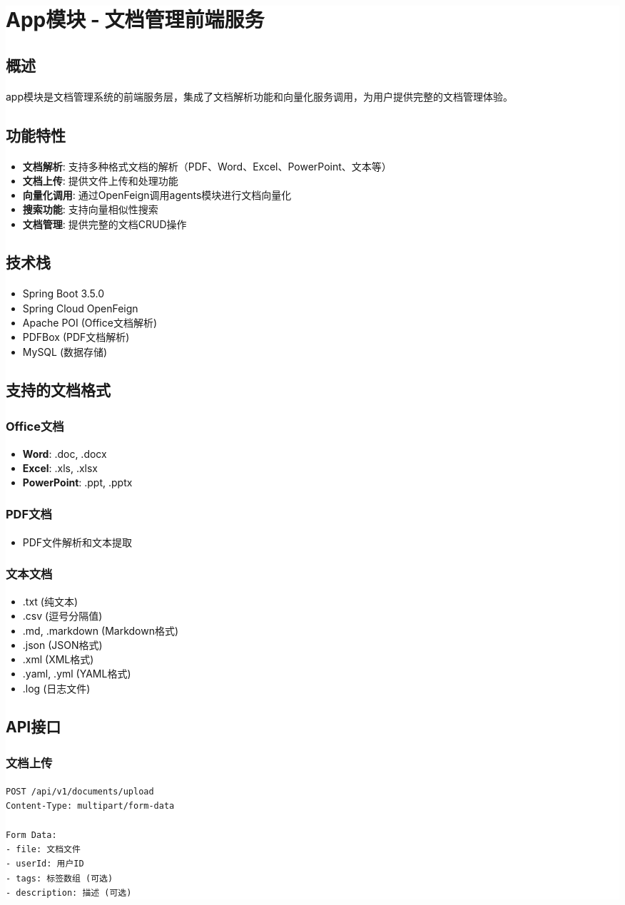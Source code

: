# App模块 - 文档管理前端服务

## 概述

app模块是文档管理系统的前端服务层，集成了文档解析功能和向量化服务调用，为用户提供完整的文档管理体验。

## 功能特性

- **文档解析**: 支持多种格式文档的解析（PDF、Word、Excel、PowerPoint、文本等）
- **文档上传**: 提供文件上传和处理功能
- **向量化调用**: 通过OpenFeign调用agents模块进行文档向量化
- **搜索功能**: 支持向量相似性搜索
- **文档管理**: 提供完整的文档CRUD操作

## 技术栈

- Spring Boot 3.5.0
- Spring Cloud OpenFeign
- Apache POI (Office文档解析)
- PDFBox (PDF文档解析)
- MySQL (数据存储)

## 支持的文档格式

### Office文档
- **Word**: .doc, .docx
- **Excel**: .xls, .xlsx
- **PowerPoint**: .ppt, .pptx

### PDF文档
- PDF文件解析和文本提取

### 文本文档
- .txt (纯文本)
- .csv (逗号分隔值)
- .md, .markdown (Markdown格式)
- .json (JSON格式)
- .xml (XML格式)
- .yaml, .yml (YAML格式)
- .log (日志文件)

## API接口

### 文档上传
```http
POST /api/v1/documents/upload
Content-Type: multipart/form-data

Form Data:
- file: 文档文件
- userId: 用户ID
- tags: 标签数组 (可选)
- description: 描述 (可选)
```
